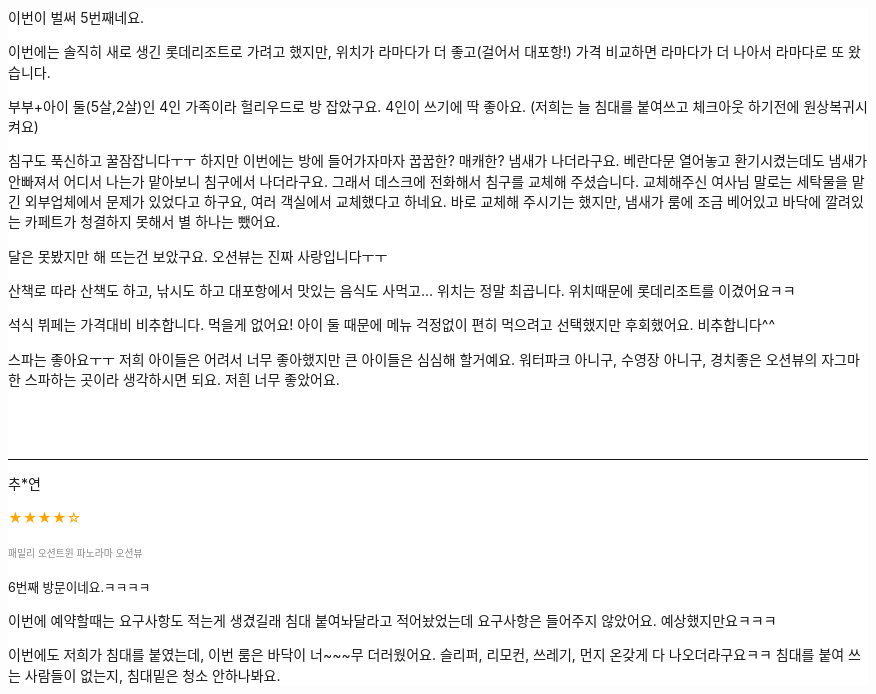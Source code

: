 이번이 벌써 5번째네요.

이번에는 솔직히 새로 생긴 롯데리조트로 가려고 했지만,
위치가 라마다가 더 좋고(걸어서 대포항!)
가격 비교하면 라마다가 더 나아서 라마다로 또 왔습니다.

부부+아이 둘(5살,2살)인 4인 가족이라 헐리우드로 방 잡았구요.
4인이 쓰기에 딱 좋아요.
(저희는 늘 침대를 붙여쓰고 체크아웃 하기전에 원상복귀시켜요)

침구도 푹신하고 꿀잠잡니다ㅜㅜ
하지만 이번에는 방에 들어가자마자 꿉꿉한? 매캐한? 냄새가 나더라구요. 베란다문 열어놓고 환기시켰는데도 냄새가 안빠져서 어디서 나는가 맡아보니 침구에서 나더라구요.
그래서 데스크에 전화해서 침구를 교체해 주셨습니다.
교체해주신 여사님 말로는 세탁물을 맡긴 외부업체에서 문제가 있었다고 하구요, 여러 객실에서 교체했다고 하네요.
바로 교체해 주시기는 했지만, 냄새가 룸에 조금 베어있고 
바닥에 깔려있는 카페트가 청결하지 못해서 별 하나는 뺐어요.

달은 못봤지만 해 뜨는건 보았구요.
오션뷰는 진짜 사랑입니다ㅜㅜ

산책로 따라 산책도 하고, 낚시도 하고
대포항에서 맛있는 음식도 사먹고...
위치는 정말 최곱니다.
위치때문에 롯데리조트를 이겼어요ㅋㅋ

석식 뷔페는 가격대비 비추합니다. 먹을게 없어요!
아이 둘 때문에 메뉴 걱정없이 편히 먹으려고 선택했지만 후회했어요. 비추합니다^^

스파는 좋아요ㅜㅜ
저희 아이들은 어려서 너무 좋아했지만 큰 아이들은 심심해 할거예요.
워터파크 아니구, 수영장 아니구, 
경치좋은 오션뷰의 자그마한 스파하는 곳이라 생각하시면 되요.
저흰 너무 좋았어요.</span>
    
<br>
<br>

---
  
추*연
    
<span style="color: orange;">★★★★☆</span>
    
<span style="color: #888;font-size:0.7rem">패밀리 오션트윈 파노라마 오션뷰</span>
    

    
<span style="font-size: 0.9rem;">6번째 방문이네요.ㅋㅋㅋㅋ


이번에 예약할때는 요구사항도 적는게 생겼길래
침대 붙여놔달라고 적어놨었는데
요구사항은 들어주지 않았어요. 예상했지만요ㅋㅋㅋ


이번에도 저희가 침대를 붙였는데,
이번 룸은 바닥이 너~~~무 더러웠어요.
슬리퍼, 리모컨, 쓰레기, 먼지 온갖게 다 나오더라구요ㅋㅋ
침대를 붙여 쓰는 사람들이 없는지, 침대밑은 청소 안하나봐요.
